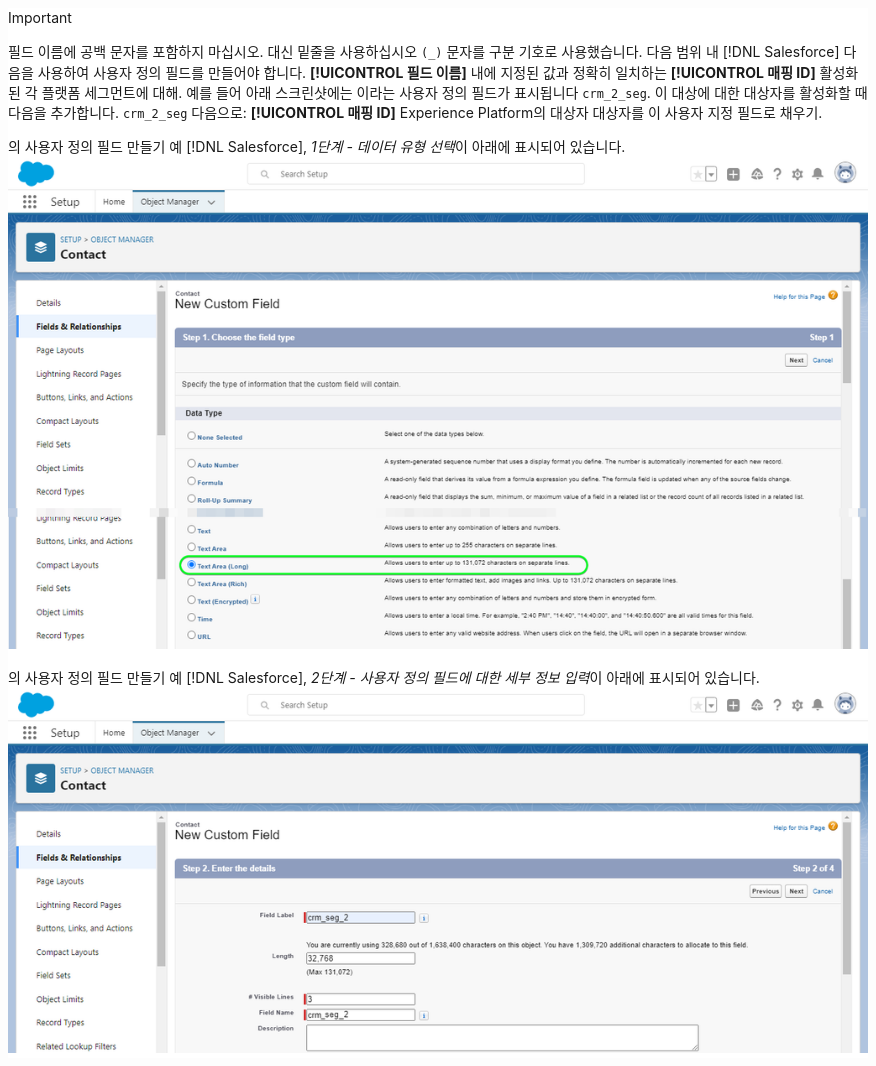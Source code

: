 >[!IMPORTANT]
>
>필드 이름에 공백 문자를 포함하지 마십시오. 대신 밑줄을 사용하십시오 `(_)` 문자를 구분 기호로 사용했습니다.
>다음 범위 내 [!DNL Salesforce] 다음을 사용하여 사용자 정의 필드를 만들어야 합니다. **[!UICONTROL 필드 이름]** 내에 지정된 값과 정확히 일치하는 **[!UICONTROL 매핑 ID]** 활성화된 각 플랫폼 세그먼트에 대해. 예를 들어 아래 스크린샷에는 이라는 사용자 정의 필드가 표시됩니다 `crm_2_seg`. 이 대상에 대한 대상자를 활성화할 때 다음을 추가합니다. `crm_2_seg` 다음으로: **[!UICONTROL 매핑 ID]** Experience Platform의 대상자 대상자를 이 사용자 지정 필드로 채우기.

의 사용자 정의 필드 만들기 예 [!DNL Salesforce], *1단계 - 데이터 유형 선택*이 아래에 표시되어 있습니다.
![사용자 정의 필드 생성을 보여주는 Salesforce UI 스크린샷, 1단계 - 데이터 유형 선택.](../../assets/catalog/crm/salesforce/create-salesforce-custom-field-step-1.png)

의 사용자 정의 필드 만들기 예 [!DNL Salesforce], *2단계 - 사용자 정의 필드에 대한 세부 정보 입력*이 아래에 표시되어 있습니다.
![사용자 정의 필드 만들기, 2단계를 보여주는 Salesforce UI 스크린샷 - 사용자 정의 필드에 대한 세부 정보를 입력합니다.](../../assets/catalog/crm/salesforce/create-salesforce-custom-field-step-2.png)
